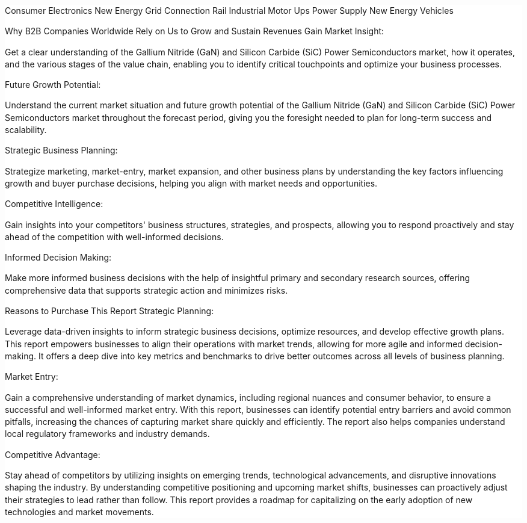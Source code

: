 Consumer Electronics
New Energy Grid Connection
Rail
Industrial Motor
Ups Power Supply
New Energy Vehicles

Why B2B Companies Worldwide Rely on Us to Grow and Sustain Revenues
Gain Market Insight:

Get a clear understanding of the Gallium Nitride (GaN) and Silicon Carbide (SiC) Power Semiconductors market, how it operates, and the various stages of the value chain, enabling you to identify critical touchpoints and optimize your business processes.

Future Growth Potential:

Understand the current market situation and future growth potential of the Gallium Nitride (GaN) and Silicon Carbide (SiC) Power Semiconductors market throughout the forecast period, giving you the foresight needed to plan for long-term success and scalability.

Strategic Business Planning:

Strategize marketing, market-entry, market expansion, and other business plans by understanding the key factors influencing growth and buyer purchase decisions, helping you align with market needs and opportunities.

Competitive Intelligence:

Gain insights into your competitors' business structures, strategies, and prospects, allowing you to respond proactively and stay ahead of the competition with well-informed decisions.

Informed Decision Making:

Make more informed business decisions with the help of insightful primary and secondary research sources, offering comprehensive data that supports strategic action and minimizes risks.

Reasons to Purchase This Report
Strategic Planning:

Leverage data-driven insights to inform strategic business decisions, optimize resources, and develop effective growth plans. This report empowers businesses to align their operations with market trends, allowing for more agile and informed decision-making. It offers a deep dive into key metrics and benchmarks to drive better outcomes across all levels of business planning.

Market Entry:

Gain a comprehensive understanding of market dynamics, including regional nuances and consumer behavior, to ensure a successful and well-informed market entry. With this report, businesses can identify potential entry barriers and avoid common pitfalls, increasing the chances of capturing market share quickly and efficiently. The report also helps companies understand local regulatory frameworks and industry demands.

Competitive Advantage:

Stay ahead of competitors by utilizing insights on emerging trends, technological advancements, and disruptive innovations shaping the industry. By understanding competitive positioning and upcoming market shifts, businesses can proactively adjust their strategies to lead rather than follow. This report provides a roadmap for capitalizing on the early adoption of new technologies and market movements.
